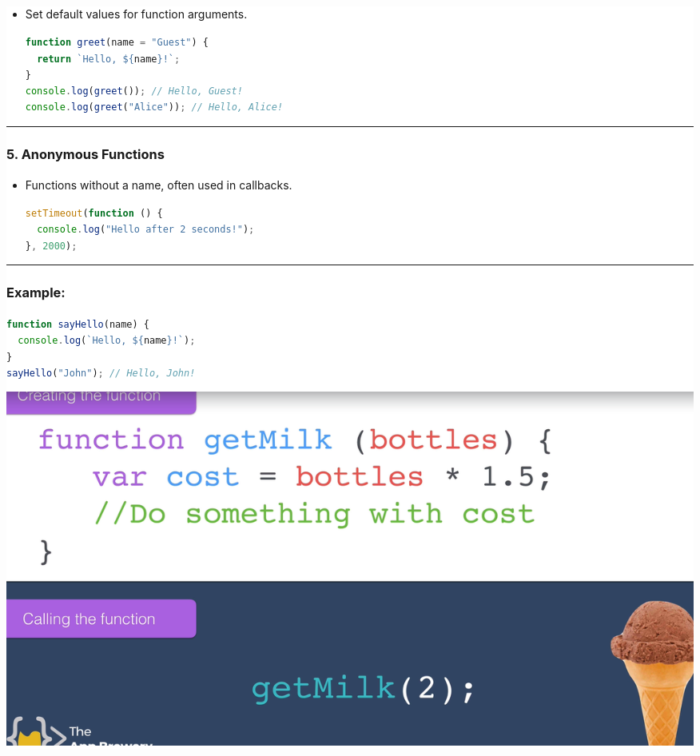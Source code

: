 - Set default values for function arguments.

    ```javascript
    function greet(name = "Guest") {
      return `Hello, ${name}!`;
    }
    console.log(greet()); // Hello, Guest!
    console.log(greet("Alice")); // Hello, Alice!
    ```


---

### **5. Anonymous Functions**

- Functions without a name, often used in callbacks.

    ```javascript
    setTimeout(function () {
      console.log("Hello after 2 seconds!");
    }, 2000);
    ```


---

### Example:

```javascript
function sayHello(name) {
  console.log(`Hello, ${name}!`);
}
sayHello("John"); // Hello, John!
```

![alt text](Pastedimage20241226164741.png)
